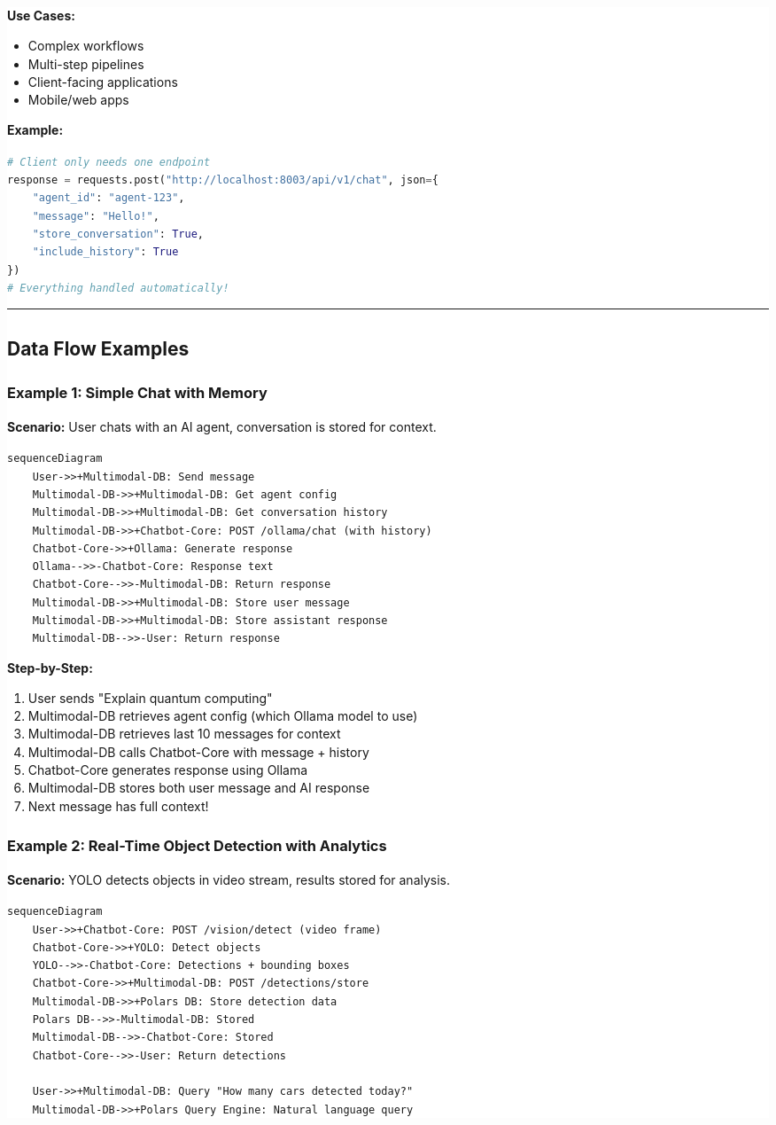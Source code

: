 **Use Cases:**
- Complex workflows
- Multi-step pipelines
- Client-facing applications
- Mobile/web apps

**Example:**
```python
# Client only needs one endpoint
response = requests.post("http://localhost:8003/api/v1/chat", json={
    "agent_id": "agent-123",
    "message": "Hello!",
    "store_conversation": True,
    "include_history": True
})
# Everything handled automatically!
```

---

## Data Flow Examples

### Example 1: Simple Chat with Memory

**Scenario:** User chats with an AI agent, conversation is stored for context.

```mermaid
sequenceDiagram
    User->>+Multimodal-DB: Send message
    Multimodal-DB->>+Multimodal-DB: Get agent config
    Multimodal-DB->>+Multimodal-DB: Get conversation history
    Multimodal-DB->>+Chatbot-Core: POST /ollama/chat (with history)
    Chatbot-Core->>+Ollama: Generate response
    Ollama-->>-Chatbot-Core: Response text
    Chatbot-Core-->>-Multimodal-DB: Return response
    Multimodal-DB->>+Multimodal-DB: Store user message
    Multimodal-DB->>+Multimodal-DB: Store assistant response
    Multimodal-DB-->>-User: Return response
```

**Step-by-Step:**
1. User sends "Explain quantum computing"
2. Multimodal-DB retrieves agent config (which Ollama model to use)
3. Multimodal-DB retrieves last 10 messages for context
4. Multimodal-DB calls Chatbot-Core with message + history
5. Chatbot-Core generates response using Ollama
6. Multimodal-DB stores both user message and AI response
7. Next message has full context!

### Example 2: Real-Time Object Detection with Analytics

**Scenario:** YOLO detects objects in video stream, results stored for analysis.

```mermaid
sequenceDiagram
    User->>+Chatbot-Core: POST /vision/detect (video frame)
    Chatbot-Core->>+YOLO: Detect objects
    YOLO-->>-Chatbot-Core: Detections + bounding boxes
    Chatbot-Core->>+Multimodal-DB: POST /detections/store
    Multimodal-DB->>+Polars DB: Store detection data
    Polars DB-->>-Multimodal-DB: Stored
    Multimodal-DB-->>-Chatbot-Core: Stored
    Chatbot-Core-->>-User: Return detections
    
    User->>+Multimodal-DB: Query "How many cars detected today?"
    Multimodal-DB->>+Polars Query Engine: Natural language query
```
